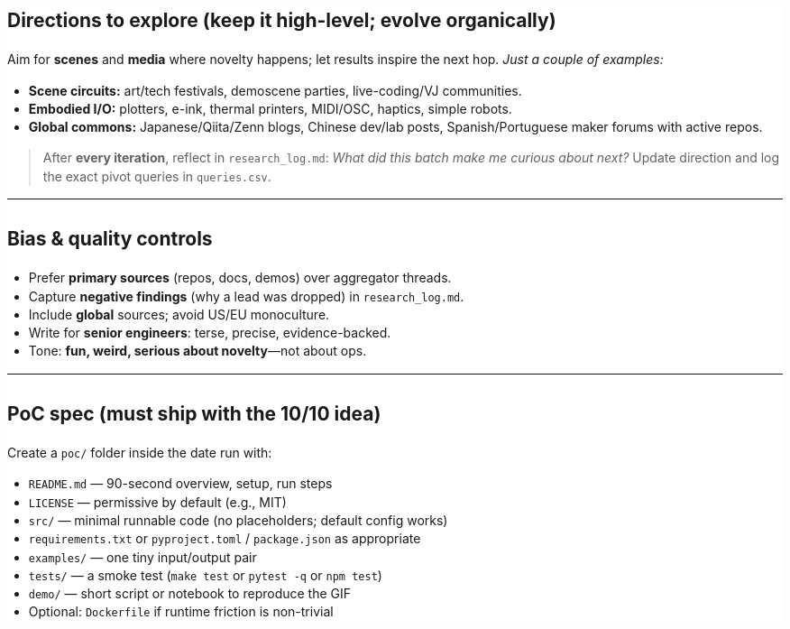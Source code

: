 ## Directions to explore (keep it high-level; evolve organically)

Aim for **scenes** and **media** where novelty happens; let results inspire the next hop.
*Just a couple of examples:*

* **Scene circuits:** art/tech festivals, demoscene parties, live-coding/VJ communities.
* **Embodied I/O:** plotters, e-ink, thermal printers, MIDI/OSC, haptics, simple robots.
* **Global commons:** Japanese/Qiita/Zenn blogs, Chinese dev/lab posts, Spanish/Portuguese maker forums with active repos.

> After **every iteration**, reflect in `research_log.md`: *What did this batch make me curious about next?* Update direction and log the exact pivot queries in `queries.csv`.

---

## Bias & quality controls

* Prefer **primary sources** (repos, docs, demos) over aggregator threads.
* Capture **negative findings** (why a lead was dropped) in `research_log.md`.
* Include **global** sources; avoid US/EU monoculture.
* Write for **senior engineers**: terse, precise, evidence-backed.
* Tone: **fun, weird, serious about novelty**—not about ops.

---

## **PoC spec** (must ship with the 10/10 idea)

Create a `poc/` folder inside the date run with:

* `README.md` — 90-second overview, setup, run steps
* `LICENSE` — permissive by default (e.g., MIT)
* `src/` — minimal runnable code (no placeholders; default config works)
* `requirements.txt` or `pyproject.toml` / `package.json` as appropriate
* `examples/` — one tiny input/output pair
* `tests/` — a smoke test (`make test` or `pytest -q` or `npm test`)
* `demo/` — short script or notebook to reproduce the GIF
* Optional: `Dockerfile` if runtime friction is non-trivial

